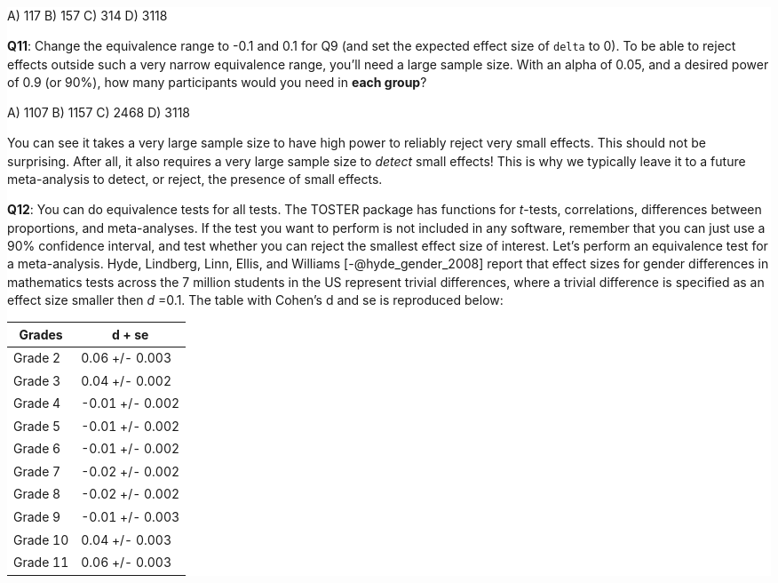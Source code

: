 











A) 117
B) 157
C) 314
D) 3118

**Q11**: Change the equivalence range to -0.1 and 0.1 for Q9 (and set the expected effect size of `delta` to 0). To be able to reject effects outside such a very narrow equivalence range, you’ll need a large sample size. With an alpha of 0.05, and a desired power of 0.9 (or 90%), how many participants would you need in **each group**?













A) 1107
B) 1157
C) 2468
D) 3118

You can see it takes a very large sample size to have high power to reliably reject very small effects. This should not be surprising. After all, it also requires a very large sample size to *detect* small effects! This is why we typically leave it to a future meta-analysis to detect, or reject, the presence of small effects.


**Q12**: You can do equivalence tests for all tests. The TOSTER package has functions for *t*-tests, correlations, differences between proportions, and meta-analyses. If the test you want to perform is not included in any software, remember that you can just use a 90% confidence interval, and test whether you can reject the smallest effect size of interest. Let’s perform an equivalence test for a meta-analysis. Hyde, Lindberg, Linn, Ellis, and Williams [-@hyde_gender_2008] report that effect sizes for gender differences
in mathematics tests across the 7 million students in the US represent trivial differences, where a trivial difference is specified as an effect size smaller then *d* =0.1. The table with Cohen’s d and se is reproduced below:

| **Grades**  | **d + se**       |
|-------------|------------------|
| Grade 2     | 0.06 +/- 0.003   |
| Grade 3     | 0.04 +/- 0.002   |
| Grade 4     | \-0.01 +/- 0.002 |
| Grade 5     | \-0.01 +/- 0.002 |
| Grade 6     | \-0.01 +/- 0.002 |
| Grade 7     | \-0.02 +/- 0.002 |
| Grade 8     | \-0.02 +/- 0.002 |
| Grade 9     | \-0.01 +/- 0.003 |
| Grade 10    | 0.04 +/- 0.003   |
| Grade 11    | 0.06 +/- 0.003   |
